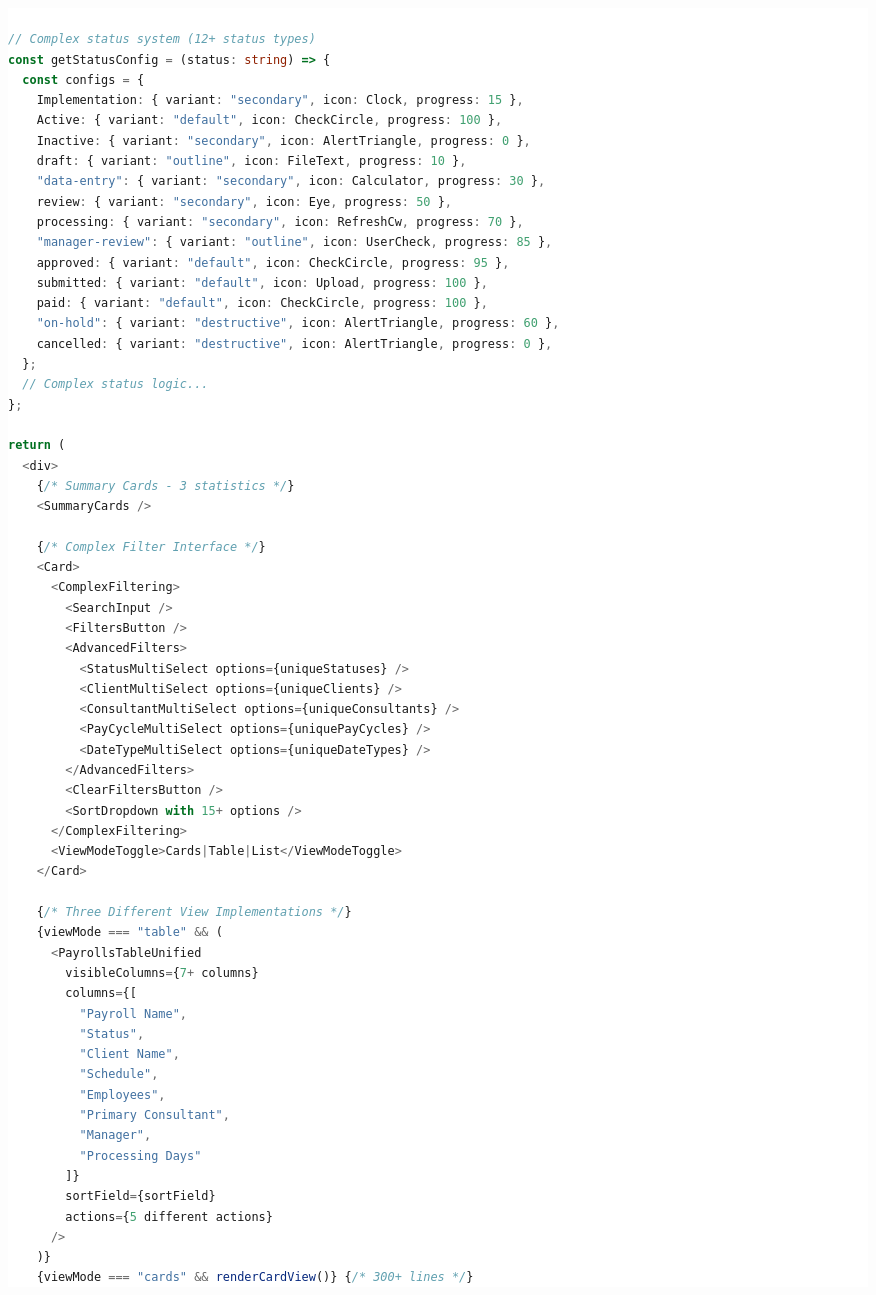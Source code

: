 ```typescript

// Complex status system (12+ status types)
const getStatusConfig = (status: string) => {
  const configs = {
    Implementation: { variant: "secondary", icon: Clock, progress: 15 },
    Active: { variant: "default", icon: CheckCircle, progress: 100 },
    Inactive: { variant: "secondary", icon: AlertTriangle, progress: 0 },
    draft: { variant: "outline", icon: FileText, progress: 10 },
    "data-entry": { variant: "secondary", icon: Calculator, progress: 30 },
    review: { variant: "secondary", icon: Eye, progress: 50 },
    processing: { variant: "secondary", icon: RefreshCw, progress: 70 },
    "manager-review": { variant: "outline", icon: UserCheck, progress: 85 },
    approved: { variant: "default", icon: CheckCircle, progress: 95 },
    submitted: { variant: "default", icon: Upload, progress: 100 },
    paid: { variant: "default", icon: CheckCircle, progress: 100 },
    "on-hold": { variant: "destructive", icon: AlertTriangle, progress: 60 },
    cancelled: { variant: "destructive", icon: AlertTriangle, progress: 0 },
  };
  // Complex status logic...
};

return (
  <div>
    {/* Summary Cards - 3 statistics */}
    <SummaryCards />
    
    {/* Complex Filter Interface */}
    <Card>
      <ComplexFiltering>
        <SearchInput />
        <FiltersButton />
        <AdvancedFilters>
          <StatusMultiSelect options={uniqueStatuses} />
          <ClientMultiSelect options={uniqueClients} />
          <ConsultantMultiSelect options={uniqueConsultants} />
          <PayCycleMultiSelect options={uniquePayCycles} />
          <DateTypeMultiSelect options={uniqueDateTypes} />
        </AdvancedFilters>
        <ClearFiltersButton />
        <SortDropdown with 15+ options />
      </ComplexFiltering>
      <ViewModeToggle>Cards|Table|List</ViewModeToggle>
    </Card>

    {/* Three Different View Implementations */}
    {viewMode === "table" && (
      <PayrollsTableUnified
        visibleColumns={7+ columns}
        columns={[
          "Payroll Name",
          "Status", 
          "Client Name",
          "Schedule",
          "Employees",
          "Primary Consultant", 
          "Manager",
          "Processing Days"
        ]}
        sortField={sortField}
        actions={5 different actions}
      />
    )}
    {viewMode === "cards" && renderCardView()} {/* 300+ lines */}
```